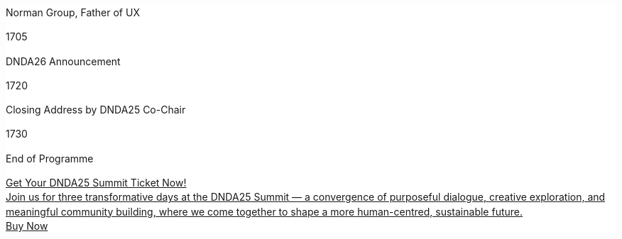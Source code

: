 Norman Group, Father of UX</p>
</td>
</tr>
<tr>
<td rowspan="1" colspan="1">
<p>1705</p>
</td>
<td rowspan="1" colspan="1">
<p>DNDA26 Announcement</p>
</td>
</tr>
<tr>
<td rowspan="1" colspan="1">
<p>1720</p>
</td>
<td rowspan="1" colspan="1">
<p>Closing Address by DNDA25 Co-Chair</p>
</td>
</tr>
<tr>
<td rowspan="1" colspan="1">
<p>1730</p>
</td>
<td rowspan="1" colspan="1">
<p>End of Programme</p>
</td>
</tr>
</tbody>
</table>
<p></p>
<div class="isomer-card-grid"><a rel="noopener noreferrer nofollow" href="https://dnda25ticketing.com.sg/" class="isomer-card"><div class="isomer-card-body"><div class="isomer-card-title">Get Your DNDA25 Summit Ticket Now!</div><div class="isomer-card-description">Join us for three transformative days at the DNDA25 Summit — a convergence of purposeful dialogue, creative exploration, and meaningful community building, where we come together to shape a more human-centred, sustainable future.</div><div class="isomer-card-link">Buy Now</div></div></a>
</div>
<p></p>